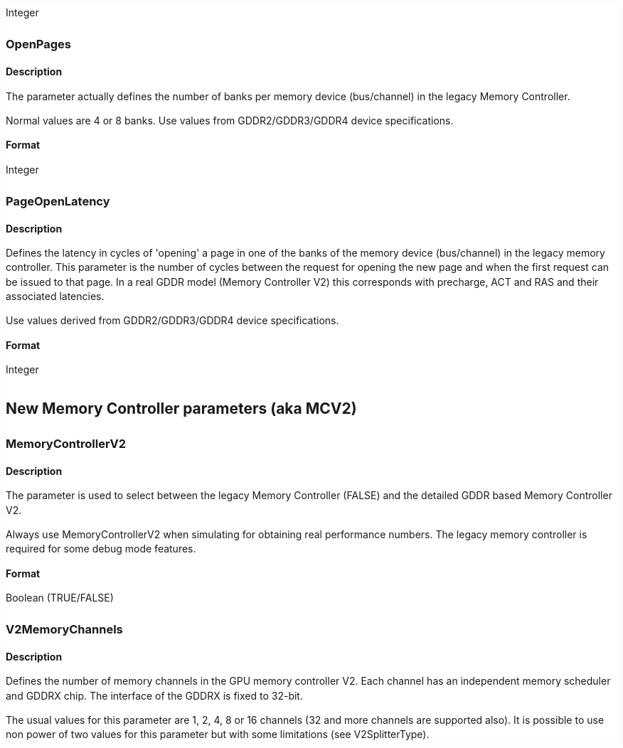 Integer

###   OpenPages 

 **Description** 

The parameter actually defines the number of banks per memory device (bus/channel) in the legacy Memory Controller.

Normal values are 4 or 8 banks.  Use values from GDDR2/GDDR3/GDDR4 device specifications.

 **Format** 

Integer

###   PageOpenLatency 

 **Description** 

Defines the latency in cycles of 'opening' a page in one of the  banks of the memory device (bus/channel) in the legacy memory  controller.  This parameter is the number of cycles between the request  for opening the new page and when the first request can be issued to  that page.  In a real GDDR model (Memory Controller V2) this corresponds with precharge, ACT and RAS and their associated latencies.

Use values derived from GDDR2/GDDR3/GDDR4 device specifications.

 **Format** 

Integer

##   New Memory Controller parameters (aka MCV2) 

###   MemoryControllerV2 

 **Description** 

The parameter is used to select between the legacy Memory Controller (FALSE) and the detailed GDDR based Memory Controller V2.

Always use MemoryControllerV2 when simulating for obtaining real  performance numbers.  The legacy memory controller is required for some  debug mode features.

 **Format** 

Boolean (TRUE/FALSE)

###   V2MemoryChannels 

 **Description** 

Defines the number of memory channels in the GPU memory  controller V2. Each channel has an independent memory scheduler and  GDDRX chip. The interface of the GDDRX is fixed to 32-bit.

The usual values for this parameter are 1, 2, 4, 8 or 16 channels (32 and more channels are supported also). It is possible to use non  power of two values for this parameter but with some limitations (see  V2SplitterType).
